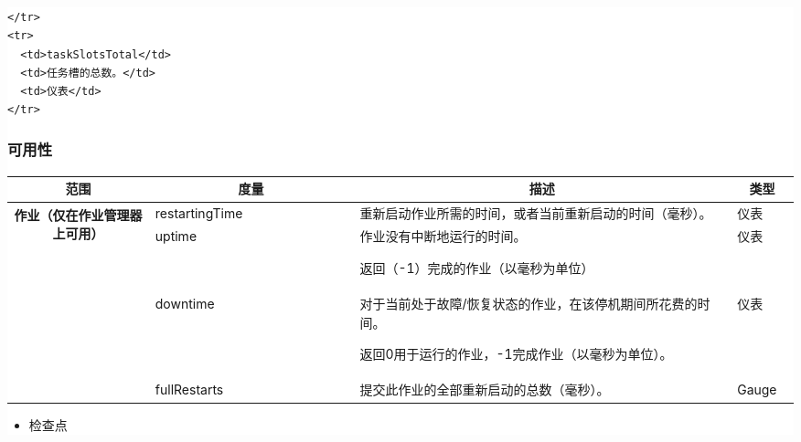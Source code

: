     </tr>
    <tr>
      <td>taskSlotsTotal</td>
      <td>任务槽的总数。</td>
      <td>仪表</td>
    </tr>
  </tbody>
</table>


### 可用性
<table class="table table-bordered">
  <thead>
    <tr>
      <th class="text-left" style="width: 18%">范围</th>
      <th class="text-left" style="width: 26%">度量</th>
      <th class="text-left" style="width: 48%">描述</th>
      <th class="text-left" style="width: 8%">类型</th>
    </tr>
  </thead>
  <tbody>
    <tr>
      <th rowspan="4"><strong>作业（仅在作业管理器上可用）</strong></th>
      <td>restartingTime</td>
      <td>重新启动作业所需的时间，或者当前重新启动的时间（毫秒）。</td>
      <td>仪表</td>
    </tr>
    <tr>
      <td>uptime</td>
      <td>
        作业没有中断地运行的时间。
        <p>返回（-1）完成的作业（以毫秒为单位）</p>
      </td>
      <td>仪表</td>
    </tr>
    <tr>
      <td>downtime</td>
      <td>
        对于当前处于故障/恢复状态的作业，在该停机期间所花费的时间。
        <p>返回0用于运行的作业，-1完成作业（以毫秒为单位）。</p>
      </td>
      <td>仪表</td>
    </tr>
    <tr>
      <td>fullRestarts</td>
      <td>提交此作业的全部重新启动的总数（毫秒）。</td>
      <td>Gauge</td>
    </tr>
  </tbody>
</table>

- 检查点
